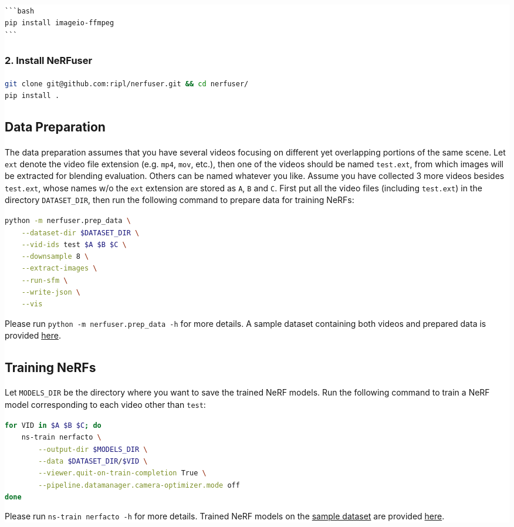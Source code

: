     ```bash
    pip install imageio-ffmpeg
    ```

### 2. Install NeRFuser

```bash
git clone git@github.com:ripl/nerfuser.git && cd nerfuser/
pip install .
```

## Data Preparation

The data preparation assumes that you have several videos focusing on different yet overlapping portions of the same scene. Let `ext` denote the video file extension (e.g. `mp4`, `mov`, etc.), then one of the videos should be named `test.ext`, from which images will be extracted for blending evaluation. Others can be named whatever you like. Assume you have collected 3 more videos besides `test.ext`, whose names w/o the `ext` extension are stored as `A`, `B` and `C`. First put all the video files (including `test.ext`) in the directory `DATASET_DIR`, then run the following command to prepare data for training NeRFs:

```bash
python -m nerfuser.prep_data \
    --dataset-dir $DATASET_DIR \
    --vid-ids test $A $B $C \
    --downsample 8 \
    --extract-images \
    --run-sfm \
    --write-json \
    --vis
```

Please run `python -m nerfuser.prep_data -h` for more details. A sample dataset containing both videos and prepared data is provided [here](https://huggingface.co/datasets/RIPL/TTIC-common/tree/main).

## Training NeRFs

Let `MODELS_DIR` be the directory where you want to save the trained NeRF models. Run the following command to train a NeRF model corresponding to each video other than `test`:

```bash
for VID in $A $B $C; do
    ns-train nerfacto \
        --output-dir $MODELS_DIR \
        --data $DATASET_DIR/$VID \
        --viewer.quit-on-train-completion True \
        --pipeline.datamanager.camera-optimizer.mode off
done
```

Please run `ns-train nerfacto -h` for more details. Trained NeRF models on the [sample dataset](https://huggingface.co/datasets/RIPL/TTIC-common/tree/main) are provided [here](https://huggingface.co/RIPL/TTIC-common/tree/main).
